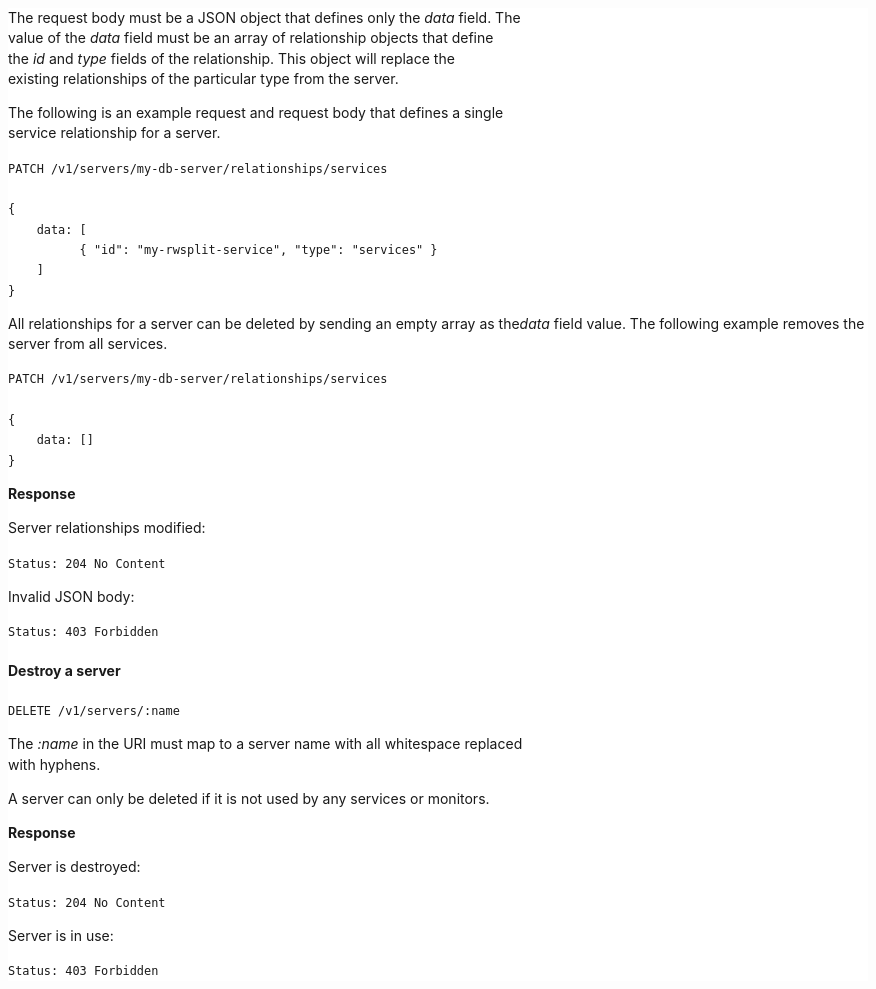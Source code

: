 The request body must be a JSON object that defines only the _data_ field. The\
value of the _data_ field must be an array of relationship objects that define\
the _id_ and _type_ fields of the relationship. This object will replace the\
existing relationships of the particular type from the server.

The following is an example request and request body that defines a single\
service relationship for a server.

```
PATCH /v1/servers/my-db-server/relationships/services

{
    data: [
          { "id": "my-rwsplit-service", "type": "services" }
    ]
}
```

All relationships for a server can be deleted by sending an empty array as th&#x65;_&#x64;ata_ field value. The following example removes the server from all services.

```
PATCH /v1/servers/my-db-server/relationships/services

{
    data: []
}
```

**Response**

Server relationships modified:

`Status: 204 No Content`

Invalid JSON body:

`Status: 403 Forbidden`

#### Destroy a server

```
DELETE /v1/servers/:name
```

The _:name_ in the URI must map to a server name with all whitespace replaced\
with hyphens.

A server can only be deleted if it is not used by any services or monitors.

**Response**

Server is destroyed:

`Status: 204 No Content`

Server is in use:

`Status: 403 Forbidden`
